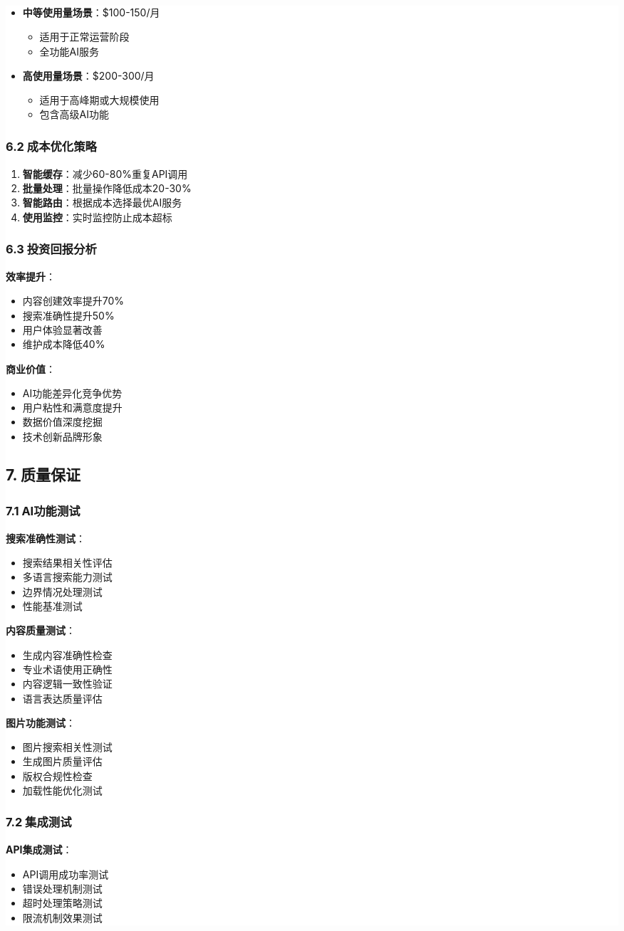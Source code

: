 - **中等使用量场景**：$100-150/月
  - 适用于正常运营阶段
  - 全功能AI服务
  
- **高使用量场景**：$200-300/月
  - 适用于高峰期或大规模使用
  - 包含高级AI功能

### 6.2 成本优化策略
1. **智能缓存**：减少60-80%重复API调用
2. **批量处理**：批量操作降低成本20-30%
3. **智能路由**：根据成本选择最优AI服务
4. **使用监控**：实时监控防止成本超标

### 6.3 投资回报分析
**效率提升**：
- 内容创建效率提升70%
- 搜索准确性提升50%
- 用户体验显著改善
- 维护成本降低40%

**商业价值**：
- AI功能差异化竞争优势
- 用户粘性和满意度提升
- 数据价值深度挖掘
- 技术创新品牌形象

## 7. 质量保证

### 7.1 AI功能测试
**搜索准确性测试**：
- 搜索结果相关性评估
- 多语言搜索能力测试
- 边界情况处理测试
- 性能基准测试

**内容质量测试**：
- 生成内容准确性检查
- 专业术语使用正确性
- 内容逻辑一致性验证
- 语言表达质量评估

**图片功能测试**：
- 图片搜索相关性测试
- 生成图片质量评估
- 版权合规性检查
- 加载性能优化测试

### 7.2 集成测试
**API集成测试**：
- API调用成功率测试
- 错误处理机制测试
- 超时处理策略测试
- 限流机制效果测试
